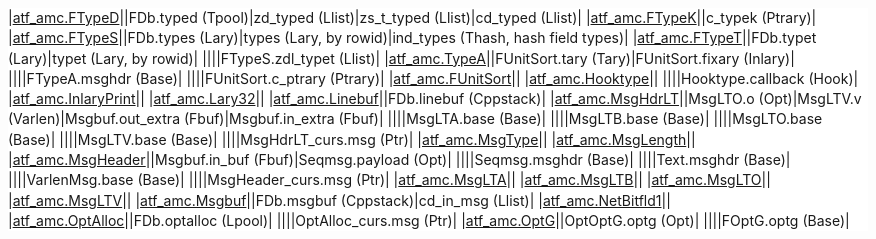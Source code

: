 |[atf_amc.FTypeD](#atf_amc-ftyped)||FDb.typed (Tpool)|zd_typed (Llist)|zs_t_typed (Llist)|cd_typed (Llist)|
|[atf_amc.FTypeK](#atf_amc-ftypek)||c_typek (Ptrary)|
|[atf_amc.FTypeS](#atf_amc-ftypes)||FDb.types (Lary)|types (Lary, by rowid)|ind_types (Thash, hash field types)|
|[atf_amc.FTypeT](#atf_amc-ftypet)||FDb.typet (Lary)|typet (Lary, by rowid)|
||||FTypeS.zdl_typet (Llist)|
|[atf_amc.TypeA](#atf_amc-typea)||FUnitSort.tary (Tary)|FUnitSort.fixary (Inlary)|
||||FTypeA.msghdr (Base)|
||||FUnitSort.c_ptrary (Ptrary)|
|[atf_amc.FUnitSort](#atf_amc-funitsort)||
|[atf_amc.Hooktype](#atf_amc-hooktype)||
||||Hooktype.callback (Hook)|
|[atf_amc.InlaryPrint](#atf_amc-inlaryprint)||
|[atf_amc.Lary32](#atf_amc-lary32)||
|[atf_amc.Linebuf](#atf_amc-linebuf)||FDb.linebuf (Cppstack)|
|[atf_amc.MsgHdrLT](#atf_amc-msghdrlt)||MsgLTO.o (Opt)|MsgLTV.v (Varlen)|Msgbuf.out_extra (Fbuf)|Msgbuf.in_extra (Fbuf)|
||||MsgLTA.base (Base)|
||||MsgLTB.base (Base)|
||||MsgLTO.base (Base)|
||||MsgLTV.base (Base)|
||||MsgHdrLT_curs.msg (Ptr)|
|[atf_amc.MsgType](#atf_amc-msgtype)||
|[atf_amc.MsgLength](#atf_amc-msglength)||
|[atf_amc.MsgHeader](#atf_amc-msgheader)||Msgbuf.in_buf (Fbuf)|Seqmsg.payload (Opt)|
||||Seqmsg.msghdr (Base)|
||||Text.msghdr (Base)|
||||VarlenMsg.base (Base)|
||||MsgHeader_curs.msg (Ptr)|
|[atf_amc.MsgLTA](#atf_amc-msglta)||
|[atf_amc.MsgLTB](#atf_amc-msgltb)||
|[atf_amc.MsgLTO](#atf_amc-msglto)||
|[atf_amc.MsgLTV](#atf_amc-msgltv)||
|[atf_amc.Msgbuf](#atf_amc-msgbuf)||FDb.msgbuf (Cppstack)|cd_in_msg (Llist)|
|[atf_amc.NetBitfld1](#atf_amc-netbitfld1)||
|[atf_amc.OptAlloc](#atf_amc-optalloc)||FDb.optalloc (Lpool)|
||||OptAlloc_curs.msg (Ptr)|
|[atf_amc.OptG](#atf_amc-optg)||OptOptG.optg (Opt)|
||||FOptG.optg (Base)|